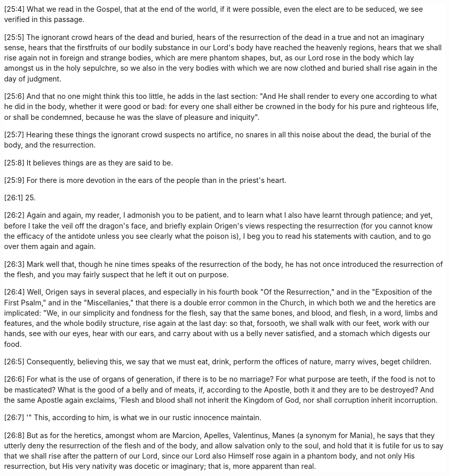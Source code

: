 [25:4] What we read in the Gospel, that at the end of the world, if it were possible, even the elect are to be seduced, we see verified in this passage.

[25:5] The ignorant crowd hears of the dead and buried, hears of the resurrection of the dead in a true and not an imaginary sense, hears that the firstfruits of our bodily substance in our Lord's body have reached the heavenly regions, hears that we shall rise again not in foreign and strange bodies, which are mere phantom shapes, but, as our Lord rose in the body which lay amongst us in the holy sepulchre, so we also in the very bodies with which we are now clothed and buried shall rise again in the day of judgment.

[25:6] And that no one might think this too little, he adds in the last section: "And He shall render to every one according to what he did in the body, whether it were good or bad: for every one shall either be crowned in the body for his pure and righteous life, or shall be condemned, because he was the slave of pleasure and iniquity".

[25:7] Hearing these things the ignorant crowd suspects no artifice, no snares in all this noise about the dead, the burial of the body, and the resurrection.

[25:8] It believes things are as they are said to be.

[25:9] For there is more devotion in the ears of the people than in the priest's heart.

[26:1] 25.

[26:2] Again and again, my reader, I admonish you to be patient, and to learn what I also have learnt through patience; and yet, before I take the veil off the dragon's face, and briefly explain Origen's views respecting the resurrection (for you cannot know the efficacy of the antidote unless you see clearly what the poison is), I beg you to read his statements with caution, and to go over them again and again.

[26:3] Mark well that, though he nine times speaks of the resurrection of the body, he has not once introduced the resurrection of the flesh, and you may fairly suspect that he left it out on purpose.

[26:4] Well, Origen says in several places, and especially in his fourth book "Of the Resurrection," and in the "Exposition of the First Psalm," and in the "Miscellanies," that there is a double error common in the Church, in which both we and the heretics are implicated: "We, in our simplicity and fondness for the flesh, say that the same bones, and blood, and flesh, in a word, limbs and features, and the whole bodily structure, rise again at the last day: so that, forsooth, we shall walk with our feet, work with our hands, see with our eyes, hear with our ears, and carry about with us a belly never satisfied, and a stomach which digests our food.

[26:5] Consequently, believing this, we say that we must eat, drink, perform the offices of nature, marry wives, beget children.

[26:6] For what is the use of organs of generation, if there is to be no marriage? For what purpose are teeth, if the food is not to be masticated? What is the good of a belly and of meats, if, according to the Apostle, both it and they are to be destroyed? And the same Apostle again exclaims, 'Flesh and blood shall not inherit the Kingdom of God, nor shall corruption inherit incorruption.

[26:7] '" This, according to him, is what we in our rustic innocence maintain.

[26:8] But as for the heretics, amongst whom are Marcion, Apelles, Valentinus, Manes (a synonym for Mania), he says that they utterly deny the resurrection of the flesh and of the body, and allow salvation only to the soul, and hold that it is futile for us to say that we shall rise after the pattern of our Lord, since our Lord also Himself rose again in a phantom body, and not only His resurrection, but His very nativity was docetic or imaginary; that is, more apparent than real.
